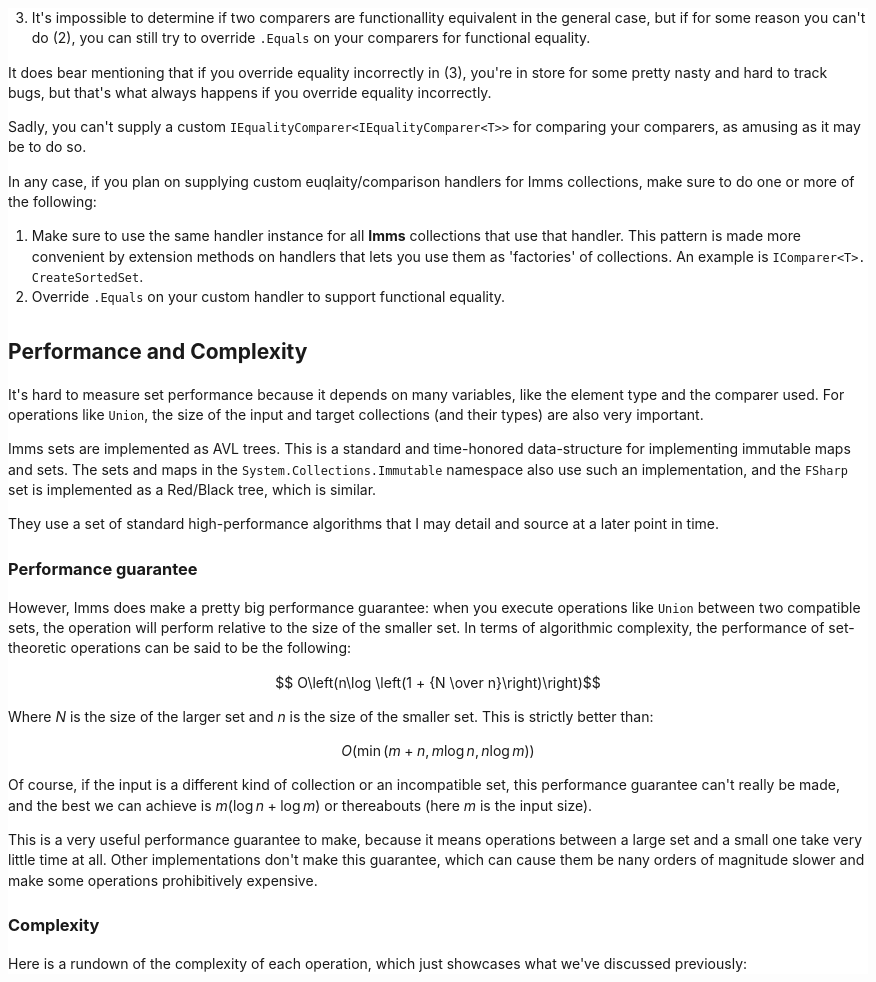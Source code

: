 3. It's impossible to determine if two comparers are functionallity equivalent in the general case, but if for some reason you can't do (2), you can still try to override `.Equals` on your comparers for functional equality.

It does bear mentioning that if you override equality incorrectly in (3), you're in store for some pretty nasty and hard to track bugs, but that's what always happens if you override equality incorrectly.

Sadly, you can't supply a custom `IEqualityComparer<IEqualityComparer<T>>` for comparing your comparers, as amusing as it may be to do so.

In any case, if you plan on supplying custom euqlaity/comparison handlers for Imms collections, make sure to do one or more of the following:

1. Make sure to use the same handler instance for all **Imms** collections that use that handler. This pattern is made more convenient by extension methods on handlers that lets you use them as 'factories' of collections. An example is `IComparer<T>.CreateSortedSet`.
2. Override `.Equals` on your custom handler to support functional equality.

## Performance and Complexity
It's hard to measure set performance because it depends on many variables, like the element type and the comparer used. For operations like `Union`, the size of the input and target collections (and their types) are also very important.

Imms sets are implemented as AVL trees. This is a standard and time-honored data-structure for implementing immutable maps and sets. The sets and maps in the `System.Collections.Immutable` namespace also use such an implementation, and the `FSharp` set is implemented as a Red/Black tree, which is similar.

They use a set of standard high-performance algorithms that I may detail and source at a later point in time.

### Performance guarantee
However, Imms does make a pretty big performance guarantee: when you execute operations like `Union` between two compatible sets, the operation will perform relative to the size of the smaller set. In terms of algorithmic complexity, the performance of set-theoretic operations can be said to be the following:

$$ O\left(n\log \left(1 + {N \over n}\right)\right)$$

Where $N$ is the size of the larger set and $n$ is the size of the smaller set. This is strictly better than:

$$ O(\min\left(m+n, m \log n, n \log m\right))$$

Of course, if the input is a different kind of collection or an incompatible set, this performance guarantee can't really be made, and the best we can achieve is $m \left(\log n + \log m\right)$ or thereabouts (here $m$ is the input size).

This is a very useful performance guarantee to make, because it means operations between a large set and a small one take very little time at all. Other implementations don't make this guarantee, which can cause them be nany orders of magnitude slower and make some operations prohibitively expensive.

### Complexity
Here is a rundown of the complexity of each operation, which just showcases what we've discussed previously:
